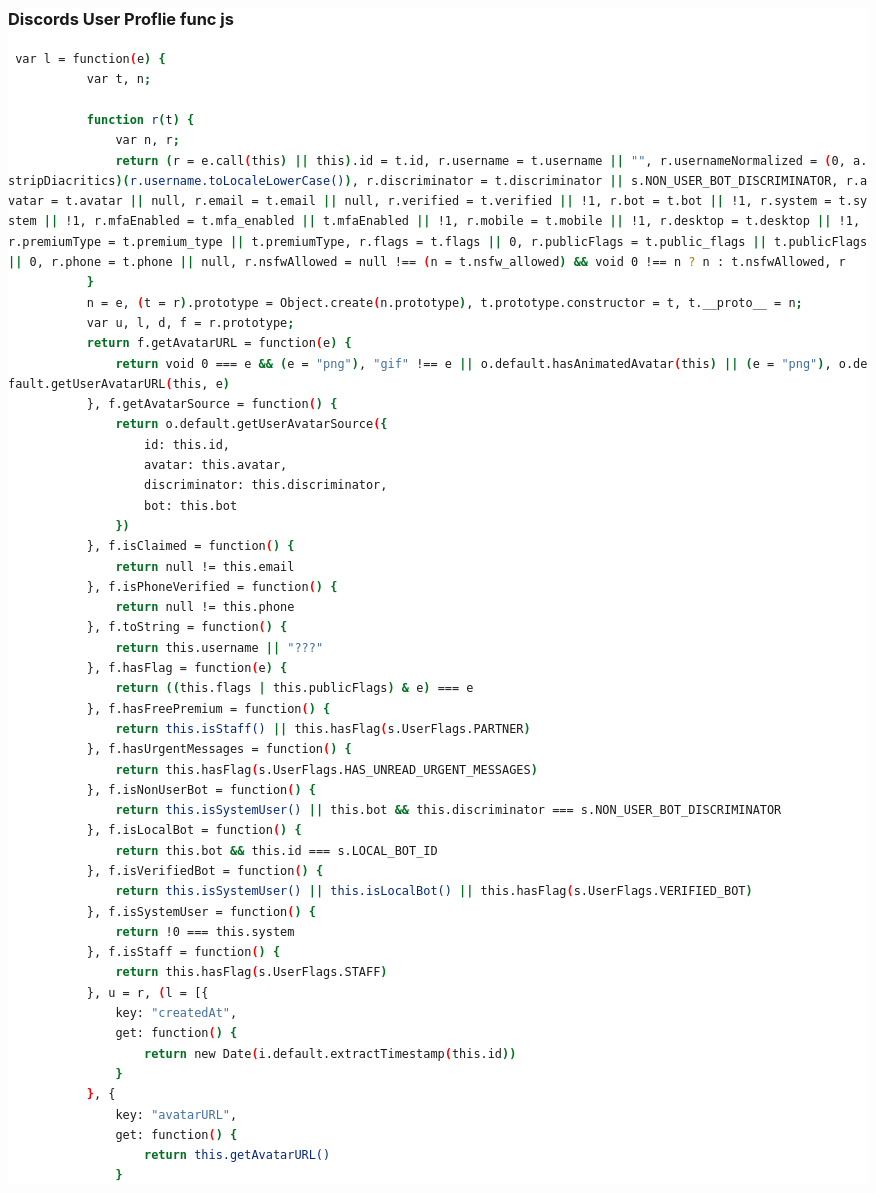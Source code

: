  ### Discords User Proflie func js
 ```bash
  var l = function(e) {
            var t, n;

            function r(t) {
                var n, r;
                return (r = e.call(this) || this).id = t.id, r.username = t.username || "", r.usernameNormalized = (0, a.stripDiacritics)(r.username.toLocaleLowerCase()), r.discriminator = t.discriminator || s.NON_USER_BOT_DISCRIMINATOR, r.avatar = t.avatar || null, r.email = t.email || null, r.verified = t.verified || !1, r.bot = t.bot || !1, r.system = t.system || !1, r.mfaEnabled = t.mfa_enabled || t.mfaEnabled || !1, r.mobile = t.mobile || !1, r.desktop = t.desktop || !1, r.premiumType = t.premium_type || t.premiumType, r.flags = t.flags || 0, r.publicFlags = t.public_flags || t.publicFlags || 0, r.phone = t.phone || null, r.nsfwAllowed = null !== (n = t.nsfw_allowed) && void 0 !== n ? n : t.nsfwAllowed, r
            }
            n = e, (t = r).prototype = Object.create(n.prototype), t.prototype.constructor = t, t.__proto__ = n;
            var u, l, d, f = r.prototype;
            return f.getAvatarURL = function(e) {
                return void 0 === e && (e = "png"), "gif" !== e || o.default.hasAnimatedAvatar(this) || (e = "png"), o.default.getUserAvatarURL(this, e)
            }, f.getAvatarSource = function() {
                return o.default.getUserAvatarSource({
                    id: this.id,
                    avatar: this.avatar,
                    discriminator: this.discriminator,
                    bot: this.bot
                })
            }, f.isClaimed = function() {
                return null != this.email
            }, f.isPhoneVerified = function() {
                return null != this.phone
            }, f.toString = function() {
                return this.username || "???"
            }, f.hasFlag = function(e) {
                return ((this.flags | this.publicFlags) & e) === e
            }, f.hasFreePremium = function() {
                return this.isStaff() || this.hasFlag(s.UserFlags.PARTNER)
            }, f.hasUrgentMessages = function() {
                return this.hasFlag(s.UserFlags.HAS_UNREAD_URGENT_MESSAGES)
            }, f.isNonUserBot = function() {
                return this.isSystemUser() || this.bot && this.discriminator === s.NON_USER_BOT_DISCRIMINATOR
            }, f.isLocalBot = function() {
                return this.bot && this.id === s.LOCAL_BOT_ID
            }, f.isVerifiedBot = function() {
                return this.isSystemUser() || this.isLocalBot() || this.hasFlag(s.UserFlags.VERIFIED_BOT)
            }, f.isSystemUser = function() {
                return !0 === this.system
            }, f.isStaff = function() {
                return this.hasFlag(s.UserFlags.STAFF)
            }, u = r, (l = [{
                key: "createdAt",
                get: function() {
                    return new Date(i.default.extractTimestamp(this.id))
                }
            }, {
                key: "avatarURL",
                get: function() {
                    return this.getAvatarURL()
                }
 ```